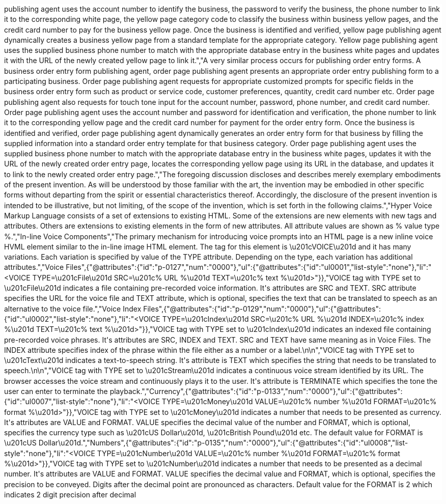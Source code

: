 publishing agent  uses the account number to identify the business, the password to verify the business, the phone number to link it to the corresponding white page, the yellow page category code to classify the business within business yellow pages, and the credit card number to pay for the business yellow page. Once the business is identified and verified, yellow page publishing agent  dynamically creates a business yellow page  from a standard template for the appropriate category. Yellow page publishing agent  uses the supplied business phone number to match with the appropriate database entry in the business white pages and updates it with the URL of the newly created yellow page to link it.","A very similar process occurs for publishing order entry forms. A business order entry form publishing agent, order page publishing agent  presents an appropriate order entry publishing form  to a participating business. Order page publishing agent  requests for appropriate customized prompts for specific fields in the business order entry form such as product or service code, customer preferences, quantity, credit card number etc. Order page publishing agent  also requests for touch tone input for the account number, password, phone number, and credit card number. Order page publishing agent  uses the account number and password for identification and verification, the phone number to link it to the corresponding yellow page  and the credit card number for payment for the order entry form. Once the business is identified and verified, order page publishing agent  dynamically generates an order entry form for that business by filling the supplied information into a standard order entry template for that business category. Order page publishing agent  uses the supplied business phone number to match with the appropriate database entry in the business white pages, updates it with the URL of the newly created order entry page, locates the corresponding yellow page using its URL in the database, and updates it to link to the newly created order entry page.","The foregoing discussion discloses and describes merely exemplary embodiments of the present invention. As will be understood by those familiar with the art, the invention may be embodied in other specific forms without departing from the spirit or essential characteristics thereof. Accordingly, the disclosure of the present invention is intended to be illustrative, but not limiting, of the scope of the invention, which is set forth in the following claims.","Hyper Voice Markup Language consists of a set of extensions to existing HTML. Some of the extensions are new elements with new tags and attributes. Others are extensions to existing elements in the form of new attributes. All attribute values are shown as % value type %.","In-line Voice Components","The primary mechanism for introducing voice prompts into an HTML page is a new inline voice HVML element similar to the in-line image HTML element. The tag for this element is \u201cVOICE\u201d and it has many variations. Each variation is specified by value of the TYPE attribute. Depending on the type, each variation has additional attributes.","Voice Files",{"@attributes":{"id":"p-0127","num":"0000"},"ul":{"@attributes":{"id":"ul0001","list-style":"none"},"li":"<VOICE TYPE=\u201cFile\u201d SRC=\u201c% URL %\u201d TEXT=\u201c% text %\u201d>"}},"VOICE tag with TYPE set to \u201cFile\u201d indicates a file containing pre-recorded voice information. It's attributes are SRC and TEXT. SRC attribute specifies the URL for the voice file and TEXT attribute, which is optional, specifies the text that can be translated to speech as an alternative to the voice file.","Voice Index Files",{"@attributes":{"id":"p-0129","num":"0000"},"ul":{"@attributes":{"id":"ul0002","list-style":"none"},"li":"<VOICE TYPE=\u201cIndex\u201d SRC=\u201c% URL %\u201d INDEX=\u201c% index %\u201d TEXT=\u201c% text %\u201d>"}},"VOICE tag with TYPE set to \u201cIndex\u201d indicates an indexed file containing pre-recorded voice phrases. It's attributes are SRC, INDEX and TEXT. SRC and TEXT have same meaning as in Voice Files. The INDEX attribute specifies index of the phrase within the file either as a number or a label.\n\n","VOICE tag with TYPE set to \u201cText\u201d indicates a text-to-speech string. It's attribute is TEXT which specifies the string that needs to be translated to speech.\n\n","VOICE tag with TYPE set to \u201cStream\u201d indicates a continuous voice stream identified by its URL. The browser accesses the voice stream and continuously plays it to the user. It's attribute is TERMINATE which specifies the tone the user can enter to terminate the playback.","Currency",{"@attributes":{"id":"p-0133","num":"0000"},"ul":{"@attributes":{"id":"ul0007","list-style":"none"},"li":"<VOICE TYPE=\u201cMoney\u201d VALUE=\u201c% number %\u201d FORMAT=\u201c% format %\u201d>"}},"VOICE tag with TYPE set to \u201cMoney\u201d indicates a number that needs to be presented as currency. It's attributes are VALUE and FORMAT. VALUE specifies the decimal value of the number and FORMAT, which is optional, specifies the currency type such as \u201cUS Dollar\u201d, \u201cBritish Pound\u201d etc. The default value for FORMAT is \u201cUS Dollar\u201d.","Numbers",{"@attributes":{"id":"p-0135","num":"0000"},"ul":{"@attributes":{"id":"ul0008","list-style":"none"},"li":"<VOICE TYPE=\u201cNumber\u201d VALUE=\u201c% number %\u201d FORMAT=\u201c% format %\u201d>"}},"VOICE tag with TYPE set to \u201cNumber\u201d indicates a number that needs to be presented as a decimal number. It's attributes are VALUE and FORMAT. VALUE specifies the decimal value and FORMAT, which is optional, specifies the precision to be conveyed. Digits after the decimal point are pronounced as characters. Default value for the FORMAT is 2 which indicates 2 digit precision after decimal